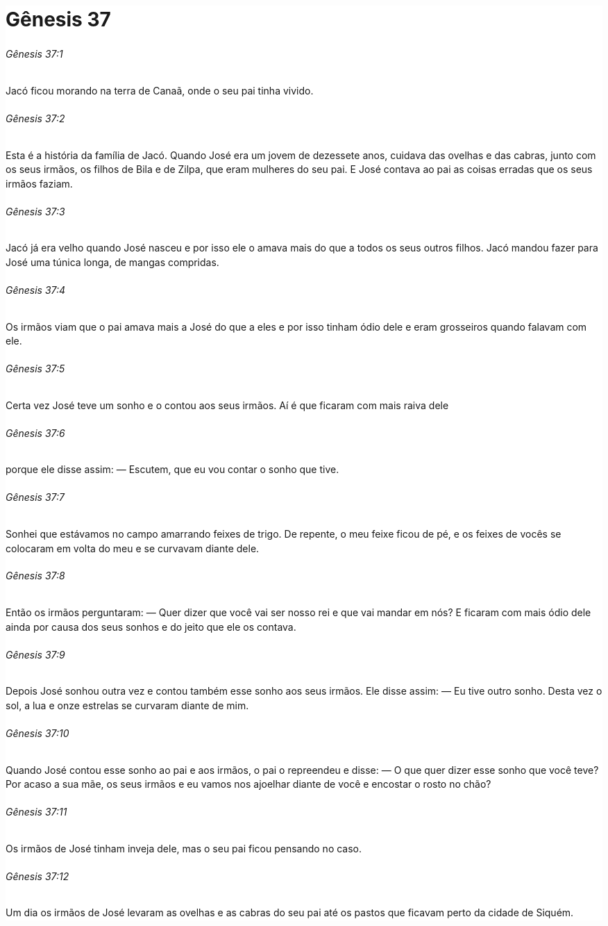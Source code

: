 # Gênesis 37

###### Gênesis 37:1

Jacó ficou morando na terra de Canaã, onde o seu pai tinha vivido.

###### Gênesis 37:2

Esta é a história da família de Jacó. Quando José era um jovem de dezessete anos, cuidava das ovelhas e das cabras, junto com os seus irmãos, os filhos de Bila e de Zilpa, que eram mulheres do seu pai. E José contava ao pai as coisas erradas que os seus irmãos faziam.

###### Gênesis 37:3

Jacó já era velho quando José nasceu e por isso ele o amava mais do que a todos os seus outros filhos. Jacó mandou fazer para José uma túnica longa, de mangas compridas.

###### Gênesis 37:4

Os irmãos viam que o pai amava mais a José do que a eles e por isso tinham ódio dele e eram grosseiros quando falavam com ele.

###### Gênesis 37:5

Certa vez José teve um sonho e o contou aos seus irmãos. Aí é que ficaram com mais raiva dele

###### Gênesis 37:6

porque ele disse assim: — Escutem, que eu vou contar o sonho que tive.

###### Gênesis 37:7

Sonhei que estávamos no campo amarrando feixes de trigo. De repente, o meu feixe ficou de pé, e os feixes de vocês se colocaram em volta do meu e se curvavam diante dele.

###### Gênesis 37:8

Então os irmãos perguntaram: — Quer dizer que você vai ser nosso rei e que vai mandar em nós? E ficaram com mais ódio dele ainda por causa dos seus sonhos e do jeito que ele os contava.

###### Gênesis 37:9

Depois José sonhou outra vez e contou também esse sonho aos seus irmãos. Ele disse assim: — Eu tive outro sonho. Desta vez o sol, a lua e onze estrelas se curvaram diante de mim.

###### Gênesis 37:10

Quando José contou esse sonho ao pai e aos irmãos, o pai o repreendeu e disse: — O que quer dizer esse sonho que você teve? Por acaso a sua mãe, os seus irmãos e eu vamos nos ajoelhar diante de você e encostar o rosto no chão?

###### Gênesis 37:11

Os irmãos de José tinham inveja dele, mas o seu pai ficou pensando no caso.

###### Gênesis 37:12

Um dia os irmãos de José levaram as ovelhas e as cabras do seu pai até os pastos que ficavam perto da cidade de Siquém.
